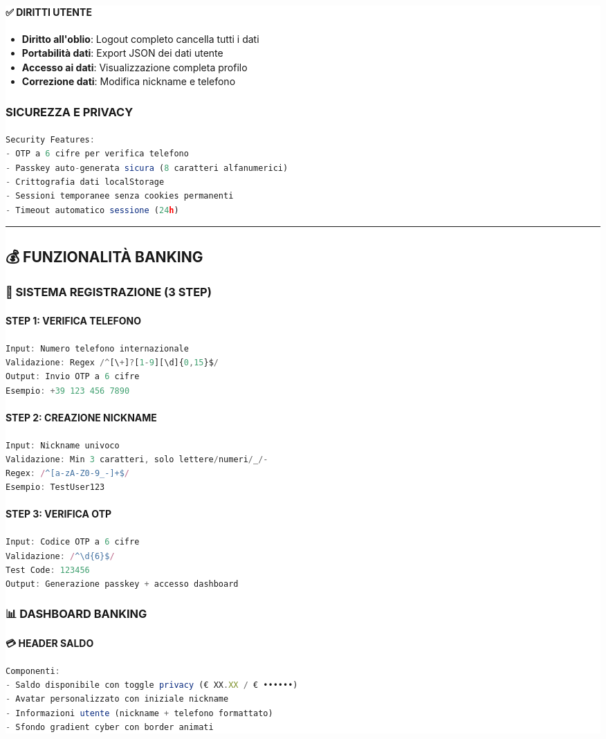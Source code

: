 #### ✅ **DIRITTI UTENTE**
- **Diritto all'oblio**: Logout completo cancella tutti i dati
- **Portabilità dati**: Export JSON dei dati utente
- **Accesso ai dati**: Visualizzazione completa profilo
- **Correzione dati**: Modifica nickname e telefono

### **SICUREZZA E PRIVACY**
```javascript
Security Features:
- OTP a 6 cifre per verifica telefono
- Passkey auto-generata sicura (8 caratteri alfanumerici)
- Crittografia dati localStorage
- Sessioni temporanee senza cookies permanenti
- Timeout automatico sessione (24h)
```

---

## 💰 FUNZIONALITÀ BANKING

### **🔐 SISTEMA REGISTRAZIONE (3 STEP)**

#### **STEP 1: VERIFICA TELEFONO**
```javascript
Input: Numero telefono internazionale
Validazione: Regex /^[\+]?[1-9][\d]{0,15}$/
Output: Invio OTP a 6 cifre
Esempio: +39 123 456 7890
```

#### **STEP 2: CREAZIONE NICKNAME** 
```javascript
Input: Nickname univoco
Validazione: Min 3 caratteri, solo lettere/numeri/_/-
Regex: /^[a-zA-Z0-9_-]+$/
Esempio: TestUser123
```

#### **STEP 3: VERIFICA OTP**
```javascript
Input: Codice OTP a 6 cifre
Validazione: /^\d{6}$/
Test Code: 123456
Output: Generazione passkey + accesso dashboard
```

### **📊 DASHBOARD BANKING**

#### **💳 HEADER SALDO**
```javascript
Componenti:
- Saldo disponibile con toggle privacy (€ XX.XX / € ••••••)
- Avatar personalizzato con iniziale nickname
- Informazioni utente (nickname + telefono formattato)
- Sfondo gradient cyber con border animati
```
